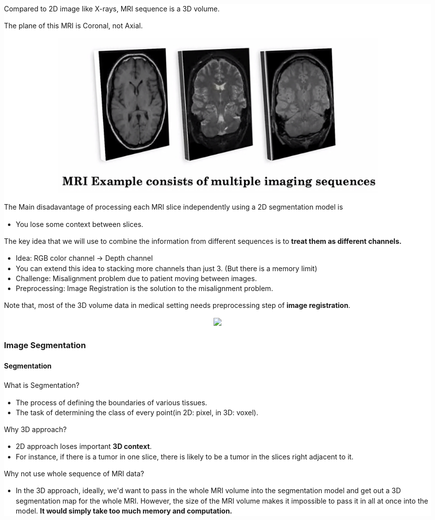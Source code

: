 Compared to 2D image like X-rays, MRI sequence is a 3D volume.

The plane of this MRI is Coronal, not Axial.
<p align="center"><img width="75%" src="Images/mri_sequences.jpg"/></p>

The Main disadavantage of processing each MRI slice independently using a 2D segmentation model is
- You lose some context between slices. 

The key idea that we will use to combine the information from different sequences is to <b>treat them as different channels.</b>
- Idea: RGB color channel &rarr; Depth channel
- You can extend this idea to stacking more channels than just 3. (But there is a memory limit)
- Challenge: Misalignment problem due to patient moving between images.
- Preprocessing: Image Registration is the solution to the misalignment problem.

Note that, most of the 3D volume data in medical setting needs preprocessing step of <b>image registration</b>.

<p align="center"><image width="30%" src="Images/image_registration.jpg"/></p>

### Image Segmentation
#### Segmentation
What is Segmentation?
- The process of defining the boundaries of various tissues.
- The task of determining the class of every point(in 2D: pixel, in 3D: voxel).

Why 3D approach?
- 2D approach loses important <b>3D context</b>. 
- For instance, if there is a tumor in one slice, there is likely to be a tumor in the slices right adjacent to it.

Why not use whole sequence of MRI data?
- In the 3D approach, ideally, we'd want to pass in the whole MRI volume into the segmentation model and get out a 3D segmentation map for the whole MRI. However, the size of the MRI volume makes it impossible to pass it in all at once into the model. <b>It would simply take too much memory and computation.</b> 
